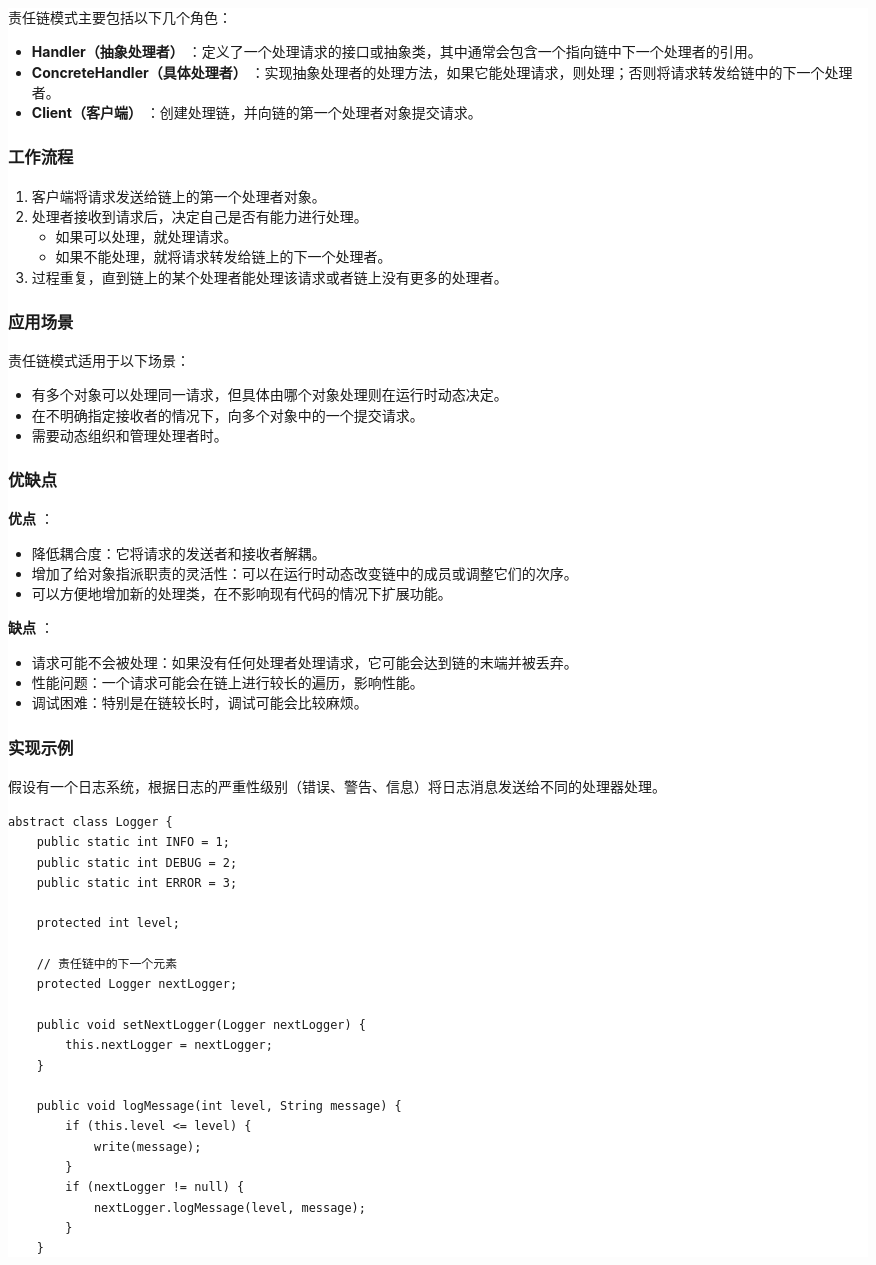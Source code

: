 责任链模式主要包括以下几个角色：

  * **Handler（抽象处理者）** ：定义了一个处理请求的接口或抽象类，其中通常会包含一个指向链中下一个处理者的引用。
  * **ConcreteHandler（具体处理者）** ：实现抽象处理者的处理方法，如果它能处理请求，则处理；否则将请求转发给链中的下一个处理者。
  * **Client（客户端）** ：创建处理链，并向链的第一个处理者对象提交请求。

### 工作流程

  1. 客户端将请求发送给链上的第一个处理者对象。
  2. 处理者接收到请求后，决定自己是否有能力进行处理。 
     * 如果可以处理，就处理请求。
     * 如果不能处理，就将请求转发给链上的下一个处理者。
  3. 过程重复，直到链上的某个处理者能处理该请求或者链上没有更多的处理者。

### 应用场景

责任链模式适用于以下场景：

  * 有多个对象可以处理同一请求，但具体由哪个对象处理则在运行时动态决定。
  * 在不明确指定接收者的情况下，向多个对象中的一个提交请求。
  * 需要动态组织和管理处理者时。

### 优缺点

**优点** ：

  * 降低耦合度：它将请求的发送者和接收者解耦。
  * 增加了给对象指派职责的灵活性：可以在运行时动态改变链中的成员或调整它们的次序。
  * 可以方便地增加新的处理类，在不影响现有代码的情况下扩展功能。

**缺点** ：

  * 请求可能不会被处理：如果没有任何处理者处理请求，它可能会达到链的末端并被丢弃。
  * 性能问题：一个请求可能会在链上进行较长的遍历，影响性能。
  * 调试困难：特别是在链较长时，调试可能会比较麻烦。

### 实现示例

假设有一个日志系统，根据日志的严重性级别（错误、警告、信息）将日志消息发送给不同的处理器处理。

    
    
    abstract class Logger {
        public static int INFO = 1;
        public static int DEBUG = 2;
        public static int ERROR = 3;
    
        protected int level;
    
        // 责任链中的下一个元素
        protected Logger nextLogger;
    
        public void setNextLogger(Logger nextLogger) {
            this.nextLogger = nextLogger;
        }
    
        public void logMessage(int level, String message) {
            if (this.level <= level) {
                write(message);
            }
            if (nextLogger != null) {
                nextLogger.logMessage(level, message);
            }
        }
    